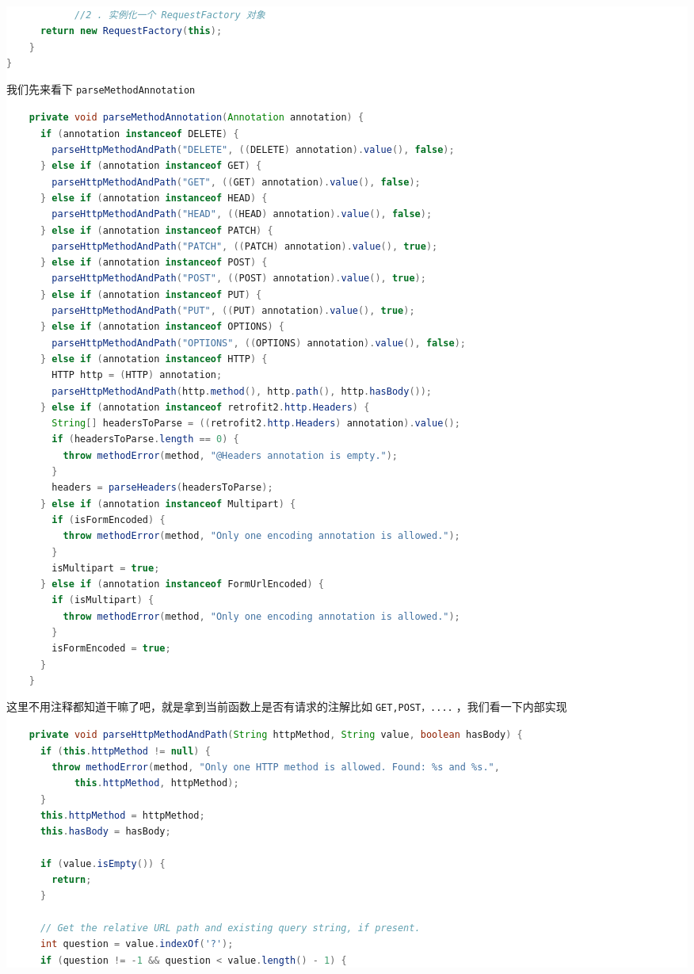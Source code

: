 ```java
            //2 . 实例化一个 RequestFactory 对象
      return new RequestFactory(this);
    }
}
```

我们先来看下 `parseMethodAnnotation`

```java
    private void parseMethodAnnotation(Annotation annotation) {
      if (annotation instanceof DELETE) {
        parseHttpMethodAndPath("DELETE", ((DELETE) annotation).value(), false);
      } else if (annotation instanceof GET) {
        parseHttpMethodAndPath("GET", ((GET) annotation).value(), false);
      } else if (annotation instanceof HEAD) {
        parseHttpMethodAndPath("HEAD", ((HEAD) annotation).value(), false);
      } else if (annotation instanceof PATCH) {
        parseHttpMethodAndPath("PATCH", ((PATCH) annotation).value(), true);
      } else if (annotation instanceof POST) {
        parseHttpMethodAndPath("POST", ((POST) annotation).value(), true);
      } else if (annotation instanceof PUT) {
        parseHttpMethodAndPath("PUT", ((PUT) annotation).value(), true);
      } else if (annotation instanceof OPTIONS) {
        parseHttpMethodAndPath("OPTIONS", ((OPTIONS) annotation).value(), false);
      } else if (annotation instanceof HTTP) {
        HTTP http = (HTTP) annotation;
        parseHttpMethodAndPath(http.method(), http.path(), http.hasBody());
      } else if (annotation instanceof retrofit2.http.Headers) {
        String[] headersToParse = ((retrofit2.http.Headers) annotation).value();
        if (headersToParse.length == 0) {
          throw methodError(method, "@Headers annotation is empty.");
        }
        headers = parseHeaders(headersToParse);
      } else if (annotation instanceof Multipart) {
        if (isFormEncoded) {
          throw methodError(method, "Only one encoding annotation is allowed.");
        }
        isMultipart = true;
      } else if (annotation instanceof FormUrlEncoded) {
        if (isMultipart) {
          throw methodError(method, "Only one encoding annotation is allowed.");
        }
        isFormEncoded = true;
      }
    }
```

这里不用注释都知道干嘛了吧，就是拿到当前函数上是否有请求的注解比如 `GET,POST，....` ，我们看一下内部实现

```java
    private void parseHttpMethodAndPath(String httpMethod, String value, boolean hasBody) {
      if (this.httpMethod != null) {
        throw methodError(method, "Only one HTTP method is allowed. Found: %s and %s.",
            this.httpMethod, httpMethod);
      }
      this.httpMethod = httpMethod;
      this.hasBody = hasBody;

      if (value.isEmpty()) {
        return;
      }

      // Get the relative URL path and existing query string, if present.
      int question = value.indexOf('?');
      if (question != -1 && question < value.length() - 1) {
```